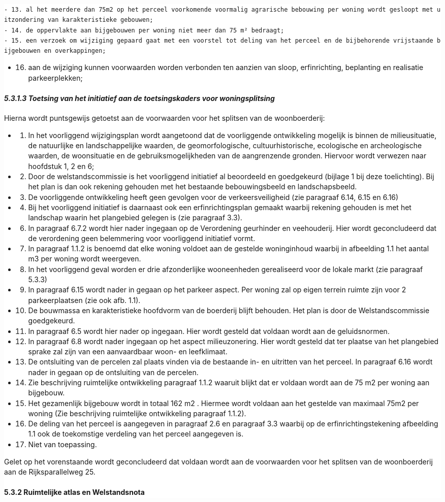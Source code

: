 	- 13. al het meerdere dan 75m2 op het perceel voorkomende voormalig agrarische bebouwing per woning wordt gesloopt met uitzondering van karakteristieke gebouwen;
	- 14. de oppervlakte aan bijgebouwen per woning niet meer dan 75 m² bedraagt;
	- 15. een verzoek om wijziging gepaard gaat met een voorstel tot deling van het perceel en de bijbehorende vrijstaande bijgebouwen en overkappingen;

- 16. aan de wijziging kunnen voorwaarden worden verbonden ten aanzien van sloop, erfinrichting, beplanting en realisatie parkeerplekken;
#### *5.3.1.3 Toetsing van het initiatief aan de toetsingskaders voor woningsplitsing*

Hierna wordt puntsgewijs getoetst aan de voorwaarden voor het splitsen van de woonboerderij:

- 1. In het voorliggend wijzigingsplan wordt aangetoond dat de voorliggende ontwikkeling mogelijk is binnen de milieusituatie, de natuurlijke en landschappelijke waarden, de geomorfologische, cultuurhistorische, ecologische en archeologische waarden, de woonsituatie en de gebruiksmogelijkheden van de aangrenzende gronden. Hiervoor wordt verwezen naar hoofdstuk 1, 2 en 6;
- 2. Door de welstandscommissie is het voorliggend initiatief al beoordeeld en goedgekeurd (bijlage 1 bij deze toelichting). Bij het plan is dan ook rekening gehouden met het bestaande bebouwingsbeeld en landschapsbeeld.
- 3. De voorliggende ontwikkeling heeft geen gevolgen voor de verkeersveiligheid (zie paragraaf 6.14, 6.15 en 6.16)
- 4. Bij het voorliggend initiatief is daarnaast ook een erfinrichtingsplan gemaakt waarbij rekening gehouden is met het landschap waarin het plangebied gelegen is (zie paragraaf 3.3).
- 6. In paragraaf 6.7.2 wordt hier nader ingegaan op de Verordening geurhinder en veehouderij. Hier wordt geconcludeerd dat de verordening geen belemmering voor voorliggend initiatief vormt.
- 7. In paragraaf 1.1.2 is benoemd dat elke woning voldoet aan de gestelde woninginhoud waarbij in afbeelding 1.1 het aantal m3 per woning wordt weergeven.
- 8. In het voorliggend geval worden er drie afzonderlijke wooneenheden gerealiseerd voor de lokale markt (zie paragraaf 5.3.3)
- 9. In paragraaf 6.15 wordt nader in gegaan op het parkeer aspect. Per woning zal op eigen terrein ruimte zijn voor 2 parkeerplaatsen (zie ook afb. 1.1).
- 10. De bouwmassa en karakteristieke hoofdvorm van de boerderij blijft behouden. Het plan is door de Welstandscommissie goedgekeurd.
- 11. In paragraaf 6.5 wordt hier nader op ingegaan. Hier wordt gesteld dat voldaan wordt aan de geluidsnormen.
- 12. In paragraaf 6.8 wordt nader ingegaan op het aspect milieuzonering. Hier wordt gesteld dat ter plaatse van het plangebied sprake zal zijn van een aanvaardbaar woon- en leefklimaat.
- 13. De ontsluiting van de percelen zal plaats vinden via de bestaande in- en uitritten van het perceel. In paragraaf 6.16 wordt nader in gegaan op de ontsluiting van de percelen.
- 14. Zie beschrijving ruimtelijke ontwikkeling paragraaf 1.1.2 waaruit blijkt dat er voldaan wordt aan de 75 m2 per woning aan bijgebouw.
- 15. Het gezamenlijk bijgebouw wordt in totaal 162 m2 . Hiermee wordt voldaan aan het gestelde van maximaal 75m2 per woning (Zie beschrijving ruimtelijke ontwikkeling paragraaf 1.1.2).
- 16. De deling van het perceel is aangegeven in paragraaf 2.6 en paragraaf 3.3 waarbij op de erfinrichtingstekening afbeelding 1.1 ook de toekomstige verdeling van het perceel aangegeven is.
- 17. Niet van toepassing.

Gelet op het vorenstaande wordt geconcludeerd dat voldaan wordt aan de voorwaarden voor het splitsen van de woonboerderij aan de Rijksparallelweg 25.

#### **5.3.2 Ruimtelijke atlas en Welstandsnota**
